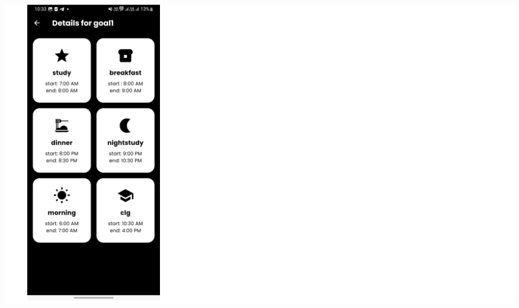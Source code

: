 <img src="https://github.com/akashgaikwad-cmd/Aspira/blob/main/outputs/goaldetails.jpg" alt="Image description" width="300" height="500">
</p>
<p align="center">